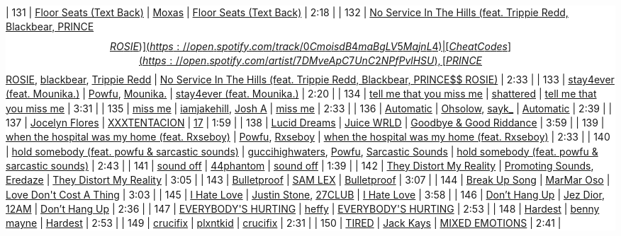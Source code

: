 | 131 | [Floor Seats (Text Back)](https://open.spotify.com/track/6m37YblnnlJ1x7DfTc3Vj0) | [Moxas](https://open.spotify.com/artist/3XYVGehxrRKN0Rt5Rp7e8w) | [Floor Seats (Text Back)](https://open.spotify.com/album/4prQPMv85eAvXN7JpbOEWD) | 2:18 |
| 132 | [No Service In The Hills (feat. Trippie Redd, Blackbear, PRINCE$$ ROSIE)](https://open.spotify.com/track/0CmoisdB4maBgLV5MajnL4) | [Cheat Codes](https://open.spotify.com/artist/7DMveApC7UnC2NPfPvlHSU), [PRINCE$$ ROSIE](https://open.spotify.com/artist/5xmmPJI0GyVKVFRL82Ei2L), [blackbear](https://open.spotify.com/artist/2cFrymmkijnjDg9SS92EPM), [Trippie Redd](https://open.spotify.com/artist/6Xgp2XMz1fhVYe7i6yNAax) | [No Service In The Hills (feat. Trippie Redd, Blackbear, PRINCE$$ ROSIE)](https://open.spotify.com/album/3D58ZVtelA3XX1Pmx495jw) | 2:33 |
| 133 | [stay4ever (feat. Mounika.)](https://open.spotify.com/track/2KX7ZC9JL8BAeFnCrcVRHE) | [Powfu](https://open.spotify.com/artist/6bmlMHgSheBauioMgKv2tn), [Mounika.](https://open.spotify.com/artist/2FdGoGN8SKxgxhUlP9aMDO) | [stay4ever (feat. Mounika.)](https://open.spotify.com/album/0I62XvuIfBKTRWRNrlbSxJ) | 2:20 |
| 134 | [tell me that you miss me](https://open.spotify.com/track/1YEwBpbhJ8KCNaQTGAL6mM) | [shattered](https://open.spotify.com/artist/1wH7PMsJxKrvUvsahKbLYr) | [tell me that you miss me](https://open.spotify.com/album/1WS73WK52OlAUhGlXv6Woy) | 3:31 |
| 135 | [miss me](https://open.spotify.com/track/5LgwTrB1iYwi5C1dXT6Q2J) | [iamjakehill](https://open.spotify.com/artist/26JloX1vHxGGrGUVeMItFJ), [Josh A](https://open.spotify.com/artist/2rWCIhENZyPVDAeFC0ESWN) | [miss me](https://open.spotify.com/album/6u9hg5nUe6TtYADNvV77i9) | 2:33 |
| 136 | [Automatic](https://open.spotify.com/track/73jifDigDCCAC45SJvMQgc) | [Ohsolow](https://open.spotify.com/artist/6PBi2MZwwSxgnb9oY5ZrVn), [sayk_](https://open.spotify.com/artist/0tEV99Mi95s1JxCUezOgeo) | [Automatic](https://open.spotify.com/album/0S1CgpoHW3MUPaLuSl6f8q) | 2:39 |
| 137 | [Jocelyn Flores](https://open.spotify.com/track/7m9OqQk4RVRkw9JJdeAw96) | [XXXTENTACION](https://open.spotify.com/artist/15UsOTVnJzReFVN1VCnxy4) | [17](https://open.spotify.com/album/5VdyJkLe3yvOs0l4xXbWp0) | 1:59 |
| 138 | [Lucid Dreams](https://open.spotify.com/track/285pBltuF7vW8TeWk8hdRR) | [Juice WRLD](https://open.spotify.com/artist/4MCBfE4596Uoi2O4DtmEMz) | [Goodbye & Good Riddance](https://open.spotify.com/album/6tkjU4Umpo79wwkgPMV3nZ) | 3:59 |
| 139 | [when the hospital was my home (feat. Rxseboy)](https://open.spotify.com/track/5qwfWcdl8h0EhhSVTTH8gN) | [Powfu](https://open.spotify.com/artist/6bmlMHgSheBauioMgKv2tn), [Rxseboy](https://open.spotify.com/artist/1ScHz7wPPxVTEKsc9g3Z0c) | [when the hospital was my home (feat. Rxseboy)](https://open.spotify.com/album/2U0vmDrXqf3yzxJUniy7uZ) | 2:33 |
| 140 | [hold somebody (feat. powfu & sarcastic sounds)](https://open.spotify.com/track/2nM7VjLc9rkb9c0WzoiwOA) | [guccihighwaters](https://open.spotify.com/artist/7EIOmfcBRSR63ZaUptkD09), [Powfu](https://open.spotify.com/artist/6bmlMHgSheBauioMgKv2tn), [Sarcastic Sounds](https://open.spotify.com/artist/1bq8rqNnfrojn0OSAfeNXJ) | [hold somebody (feat. powfu & sarcastic sounds)](https://open.spotify.com/album/0wjO08hm5mW4FRMfdlnkcK) | 2:43 |
| 141 | [sound off](https://open.spotify.com/track/5nCWUq99mmY6yMzcxSBU1o) | [44phantom](https://open.spotify.com/artist/1vwwjIPFeYoRfAUCqqO6cZ) | [sound off](https://open.spotify.com/album/78fvUggdmI7wpbma4KhqVo) | 1:39 |
| 142 | [They Distort My Reality](https://open.spotify.com/track/6rmlfJjZ2kmMIjKFtOQWjZ) | [Promoting Sounds](https://open.spotify.com/artist/5b0j3TTNSKCByBq4rHYKvG), [Eredaze](https://open.spotify.com/artist/3LQkEyryB8qsN20SutisqG) | [They Distort My Reality](https://open.spotify.com/album/4g2bmOTaiEN2DAA1YOOQxN) | 3:05 |
| 143 | [Bulletproof](https://open.spotify.com/track/5qWDtYGkZNJxj8cw4UNVLU) | [SAM LEX](https://open.spotify.com/artist/3qS9hbnV1go0xKB1fm1Znd) | [Bulletproof](https://open.spotify.com/album/1DPYFEfKHKjWTQnZEpYoYa) | 3:07 |
| 144 | [Break Up Song](https://open.spotify.com/track/02I7vfIFTFBd3TlysvBUqv) | [MarMar Oso](https://open.spotify.com/artist/5rGbtFeEVjymN6xzE8opA6) | [Love Don't Cost A Thing](https://open.spotify.com/album/42V1fRUPlWeEEqiK3XderW) | 3:03 |
| 145 | [I Hate Love](https://open.spotify.com/track/2Hb0xOroIPtuunNoCwKtmt) | [Justin Stone](https://open.spotify.com/artist/5Vu87j6vCvfwc7FNVGnBwk), [27CLUB](https://open.spotify.com/artist/75FDYkuEWuVAYlrghPNi4z) | [I Hate Love](https://open.spotify.com/album/0CWVgXuB3ugauQmVmJ4jzd) | 3:58 |
| 146 | [Don’t Hang Up](https://open.spotify.com/track/3nPjP2ChMyflSiqF7ncsnM) | [Jez Dior](https://open.spotify.com/artist/2tmWjaROlvLpahIZcvPLwi), [12AM](https://open.spotify.com/artist/4FHtVj8v4il9h5HRQ4Ib3n) | [Don’t Hang Up](https://open.spotify.com/album/1zyYcoTLsXTVzImjEpAZe3) | 2:36 |
| 147 | [EVERYBODY'S HURTING](https://open.spotify.com/track/09s9XDW62CR9GeYo6rW2NO) | [heffy](https://open.spotify.com/artist/00YJFmTkMloy3dYPLExyRr) | [EVERYBODY'S HURTING](https://open.spotify.com/album/4APsjhjlL2tuWaX6BpEZpF) | 2:53 |
| 148 | [Hardest](https://open.spotify.com/track/5AsDAY2F88iur4JNHxh1wv) | [benny mayne](https://open.spotify.com/artist/2R2Yg2qPloNOTOfqxfXX7l) | [Hardest](https://open.spotify.com/album/57nbtZemUbs5rHgY7ug9mm) | 2:53 |
| 149 | [crucifix](https://open.spotify.com/track/7kdL947xyukRdvkDktXe55) | [plxntkid](https://open.spotify.com/artist/18Slf2vmL64UBt4TTU9cHY) | [crucifix](https://open.spotify.com/album/2imilYzE8Pia9cYjGhxl7z) | 2:31 |
| 150 | [TIRED](https://open.spotify.com/track/4Inbxx2NC85JXTjcyyDlTa) | [Jack Kays](https://open.spotify.com/artist/24qqDoA4BBXVnPOdHBjT54) | [MIXED EMOTIONS](https://open.spotify.com/album/0boaHbYImj8KkpcFarxgiN) | 2:41 |